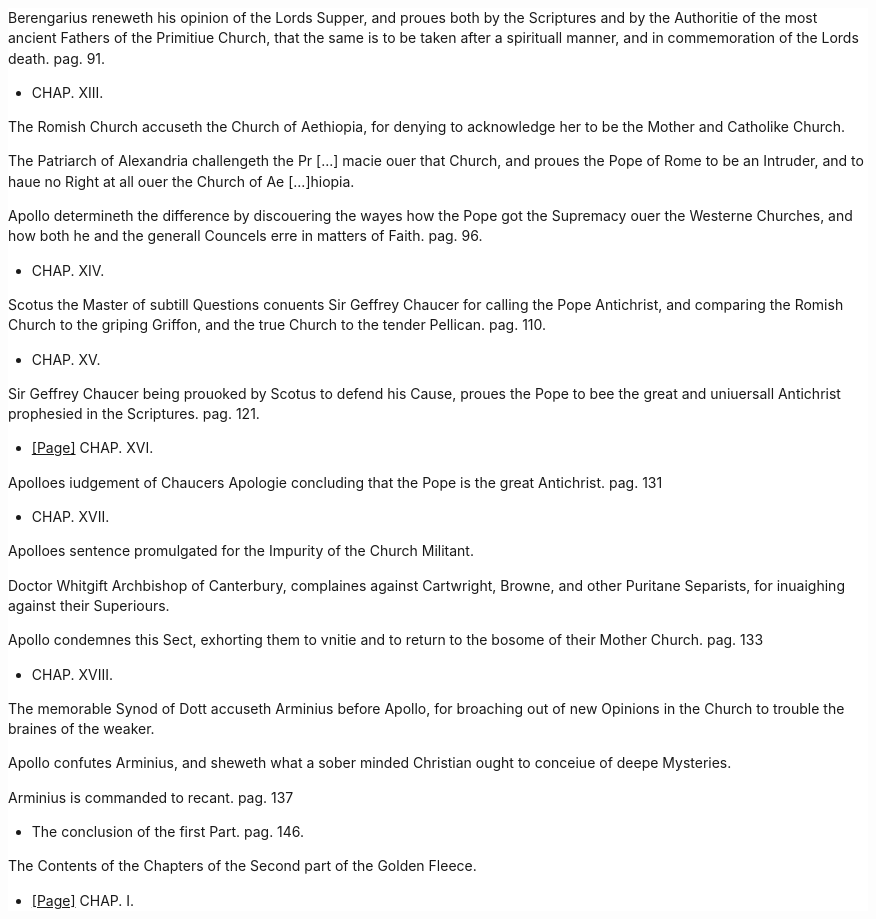 Berengarius reneweth his opinion of the Lords Supper, and proues both by the
Scriptures and by the Authoritie of the most ancient Fathers of the Primi­tiue
Church, that the same is to be taken after a spiri­tuall manner, and in
commemoration of the Lords death. pag. 91.

  * CHAP. XIII.

The Romish Church accuseth the Church of Ae­thiopia, for denying to
acknowledge her to be the Mo­ther and Catholike Church.

The Patriarch of Alexandria challengeth the Pr [...] ­macie ouer that Church,
and proues the Pope of Rome to be an Intruder, and to haue no Right at all
ouer the Church of Ae [...]hiopia.

Apollo determineth the difference by discouering the wayes how the Pope got
the Supremacy ouer the Westerne Churches, and how both he and the generall
Councels erre in matters of Faith. pag. 96.

  * CHAP. XIV.

Scotus the Master of subtill Questions conuents Sir Geffrey Chaucer for
calling the Pope Antichrist, and comparing the Romish Church to the griping
Griffon, and the true Church to the tender Pellican. pag. 110.

  * CHAP. XV.

Sir Geffrey Chaucer being prouoked by Scotus to defend his Cause, proues the
Pope to bee the great and uniuersall Antichrist prophesied in the Scriptures.
pag. 121.

  * [[Page]](http://eebo.chadwyck.com/downloadtiff?vid=19655&page=10) CHAP. XVI.

Apolloes iudgement of Chaucers Apologie con­cluding that the Pope is the great
Antichrist. pag. 131

  * CHAP. XVII.

Apolloes sentence promulgated for the Impurity of the Church Militant.

Doctor Whitgift Archbishop of Canterbury, complaines against Cartwright,
Browne, and other Puritane Separists, for inuaighing against their
Su­periours.

Apollo condemnes this Sect, exhorting them to vnitie and to return to the
bosome of their Mother Church. pag. 133

  * CHAP. XVIII.

The memorable Synod of Dott accuseth Armi­nius before Apollo, for broaching
out of new Opini­ons in the Church to trouble the braines of the weaker.

Apollo confutes Arminius, and sheweth what a so­ber minded Christian ought to
conceiue of deepe My­steries.

Arminius is commanded to recant. pag. 137

  * The conclusion of the first Part. pag. 146.

The Contents of the Chapters of the Second part of the Golden Fleece.

  * [[Page]](http://eebo.chadwyck.com/downloadtiff?vid=19655&page=11) CHAP. I.
